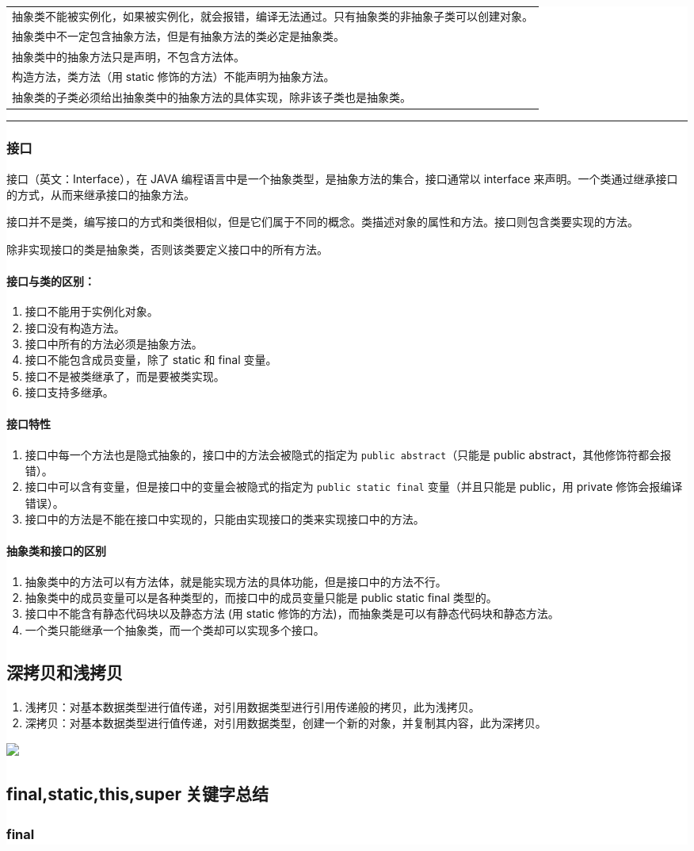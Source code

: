 ||
|---|
|抽象类不能被实例化，如果被实例化，就会报错，编译无法通过。只有抽象类的非抽象子类可以创建对象。|
|抽象类中不一定包含抽象方法，但是有抽象方法的类必定是抽象类。|
| 抽象类中的抽象方法只是声明，不包含方法体。|
|构造方法，类方法（用 static 修饰的方法）不能声明为抽象方法。|
| 抽象类的子类必须给出抽象类中的抽象方法的具体实现，除非该子类也是抽象类。|

***
### 接口

接口（英文：Interface），在 JAVA 编程语言中是一个抽象类型，是抽象方法的集合，接口通常以 interface 来声明。一个类通过继承接口的方式，从而来继承接口的抽象方法。  

接口并不是类，编写接口的方式和类很相似，但是它们属于不同的概念。类描述对象的属性和方法。接口则包含类要实现的方法。

除非实现接口的类是抽象类，否则该类要定义接口中的所有方法。

#### 接口与类的区别：

1. 接口不能用于实例化对象。
2. 接口没有构造方法。
3. 接口中所有的方法必须是抽象方法。
4. 接口不能包含成员变量，除了 static 和 final 变量。
5. 接口不是被类继承了，而是要被类实现。
6. 接口支持多继承。

#### 接口特性

1. 接口中每一个方法也是隐式抽象的，接口中的方法会被隐式的指定为 `public abstract`（只能是 public abstract，其他修饰符都会报错）。
2. 接口中可以含有变量，但是接口中的变量会被隐式的指定为 `public static final` 变量（并且只能是 public，用 private 修饰会报编译错误）。
3. 接口中的方法是不能在接口中实现的，只能由实现接口的类来实现接口中的方法。

#### 抽象类和接口的区别
1. 抽象类中的方法可以有方法体，就是能实现方法的具体功能，但是接口中的方法不行。
2. 抽象类中的成员变量可以是各种类型的，而接口中的成员变量只能是 public static final 类型的。
3. 接口中不能含有静态代码块以及静态方法 (用 static 修饰的方法)，而抽象类是可以有静态代码块和静态方法。
4. 一个类只能继承一个抽象类，而一个类却可以实现多个接口。

## 深拷贝和浅拷贝
1. 浅拷贝：对基本数据类型进行值传递，对引用数据类型进行引用传递般的拷贝，此为浅拷贝。
2. 深拷贝：对基本数据类型进行值传递，对引用数据类型，创建一个新的对象，并复制其内容，此为深拷贝。

![](https://my-blog-to-use.oss-cn-beijing.aliyuncs.com/2019-7/java-deep-and-shallow-copy.jpg)

## final,static,this,super 关键字总结

### final
